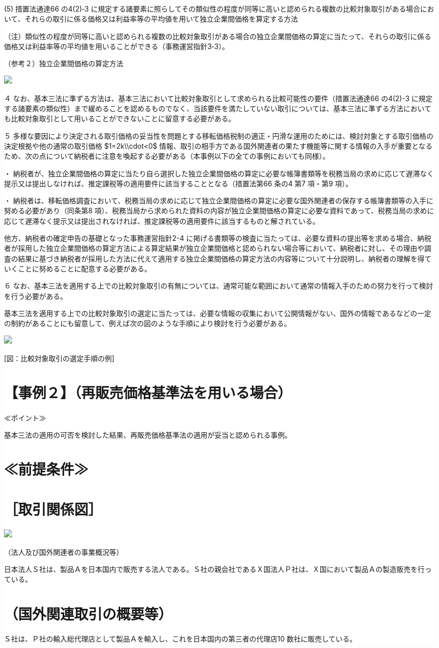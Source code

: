 (5) 措置法通達66 の4(2)‐3 に規定する諸要素に照らしてその類似性の程度が同等に高いと認められる複数の比較対象取引がある場合において、それらの取引に係る価格又は利益率等の平均値を用いて独立企業間価格を算定する方法

（注）類似性の程度が同等に高いと認められる複数の比較対象取引がある場合の独立企業間価格の算定に当たって、それらの取引に係る価格又は利益率等の平均値を用いることができる（事務運営指針3‐3）。

（参考２）独立企業間価格の算定方法

![](https://www.nta.go.jp/tmp/5845bec9-5baf-46da-8985-0af1f0202960/images/1ad63bb1a0b6007e6d88a2796a98cf56b57c3e3d338d05b1c05b77de7d23c10c.jpg)

４ なお、基本三法に準ずる方法は、基本三法において比較対象取引として求められる比較可能性の要件（措置法通達66 の4(2)-3 に規定する諸要素の類似性）まで緩めることを認めるものでなく、当該要件を満たしていない取引については、基本三法に準ずる方法においても比較対象取引として用いることができないことに留意する必要がある。

５ 多様な要因により決定される取引価格の妥当性を問題とする移転価格税制の適正・円滑な運用のためには、検討対象とする取引価格の決定根拠や他の通常の取引価格 $1=2k\\cdot<0$ 情報、取引の相手方である国外関連者の果たす機能等に関する情報の入手が重要となるため、次の点について納税者に注意を喚起する必要がある（本事例以下の全ての事例においても同様）。

・ 納税者が、独立企業間価格の算定に当たり自ら選択した独立企業間価格の算定に必要な帳簿書類等を税務当局の求めに応じて遅滞なく提示又は提出しなければ、推定課税等の適用要件に該当することとなる（措置法第66 条の4 第7 項・第9 項）。

・ 納税者は、移転価格調査において、税務当局の求めに応じて独立企業間価格の算定に必要な国外関連者の保存する帳簿書類等の入手に努める必要があり（同条第8 項）、税務当局から求められた資料の内容が独立企業間価格の算定に必要な資料であって、税務当局の求めに応じて遅滞なく提示又は提出されなければ、推定課税等の適用要件に該当するものと解されている。

他方、納税者の確定申告の基礎となった事務運営指針2-4 に掲げる書類等の検査に当たっては、必要な資料の提出等を求める場合、納税者が採用した独立企業間価格の算定方法による算定結果が独立企業間価格と認められない場合等において、納税者に対し、その理由や調査の結果に基づき納税者が採用した方法に代えて適用する独立企業間価格の算定方法の内容等について十分説明し、納税者の理解を得ていくことに努めることに配意する必要がある。

６ なお、基本三法を適用する上での比較対象取引の有無については、通常可能な範囲において通常の情報入手のための努力を行って検討を行う必要がある。

基本三法を適用する上での比較対象取引の選定に当たっては、必要な情報の収集において公開情報がない、国外の情報であるなどの一定の制約があることにも留意して、例えば次の図のような手順により検討を行う必要がある。

![](https://www.nta.go.jp/tmp/5845bec9-5baf-46da-8985-0af1f0202960/images/d5d2feab9baed6619e3e915e446e1fa016acf01851be378a1879da599481c7ef.jpg)

\[図：比較対象取引の選定手順の例\]

# 【事例２】（再販売価格基準法を用いる場合）

≪ポイント≫

基本三法の適用の可否を検討した結果、再販売価格基準法の適用が妥当と認められる事例。

# ≪前提条件≫

# ［取引関係図］

![](https://www.nta.go.jp/tmp/5845bec9-5baf-46da-8985-0af1f0202960/images/9fa2e20bdd93ab9380bc8997c8793cd2ba2fe49bcf1b1c408e8a56d4baea2df5.jpg)

（法人及び国外関連者の事業概況等）

日本法人Ｓ社は、製品Ａを日本国内で販売する法人である。Ｓ社の親会社であるＸ国法人Ｐ社は、Ｘ国において製品Ａの製造販売を行っている。

# （国外関連取引の概要等）

Ｓ社は、Ｐ社の輸入総代理店として製品Ａを輸入し、これを日本国内の第三者の代理店10 数社に販売している。
